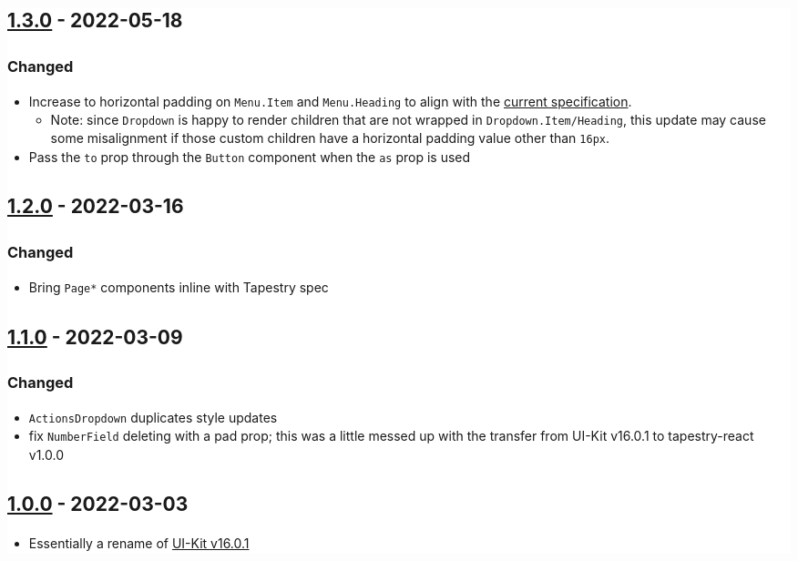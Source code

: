 ## [1.3.0] - 2022-05-18

### Changed

- Increase to horizontal padding on `Menu.Item` and `Menu.Heading` to align with the [current specification](https://www.figma.com/file/PJrldLtH5qVWqZ5tx6x0qTTa?embed_host=notion&kind=&node-id=5968%3A3930&viewer=1).
  - Note: since `Dropdown` is happy to render children that are not wrapped in `Dropdown.Item/Heading`, this update may cause some misalignment if those custom children have a horizontal padding value other than `16px`.
- Pass the `to` prop through the `Button` component when the `as` prop is used

## [1.2.0] - 2022-03-16

### Changed

- Bring `Page*` components inline with Tapestry spec

## [1.1.0] - 2022-03-09

### Changed

- `ActionsDropdown` duplicates style updates
- fix `NumberField` deleting with a pad prop; this was a little messed up with the transfer from UI-Kit v16.0.1 to tapestry-react v1.0.0

## [1.0.0] - 2022-03-03

- Essentially a rename of [UI-Kit v16.0.1]

[4.2.0]: https://github.com/planningcenter/tapestry-react/releases/tag/v4.2.0
[4.1.0]: https://github.com/planningcenter/tapestry-react/releases/tag/v4.1.0
[4.0.1]: https://github.com/planningcenter/tapestry-react/releases/tag/v4.0.1
[4.0.0]: https://github.com/planningcenter/tapestry-react/releases/tag/v4.0.0
[3.0.0]: https://github.com/planningcenter/tapestry-react/releases/tag/v3.0.0
[2.10.0]: https://github.com/planningcenter/tapestry-react/releases/tag/v2.10.0
[2.9.2]: https://github.com/planningcenter/tapestry-react/releases/tag/v2.9.2
[2.9.1]: https://github.com/planningcenter/tapestry-react/releases/tag/v2.9.1
[2.9.0]: https://github.com/planningcenter/tapestry-react/releases/tag/v2.9.0
[2.8.2]: https://github.com/planningcenter/tapestry-react/releases/tag/v2.8.2
[2.8.1]: https://github.com/planningcenter/tapestry-react/releases/tag/v2.8.1
[2.8.0]: https://github.com/planningcenter/tapestry-react/releases/tag/v2.8.0
[2.7.0]: https://github.com/planningcenter/tapestry-react/releases/tag/v2.7.0
[2.6.2]: https://github.com/planningcenter/tapestry-react/releases/tag/v2.6.2
[2.6.1]: https://github.com/planningcenter/tapestry-react/releases/tag/v2.6.1
[2.6.0]: https://github.com/planningcenter/tapestry-react/releases/tag/v2.6.0
[2.5.2]: https://github.com/planningcenter/tapestry-react/releases/tag/v2.5.2
[2.5.1]: https://github.com/planningcenter/tapestry-react/releases/tag/v2.5.1
[2.5.0]: https://github.com/planningcenter/tapestry-react/releases/tag/v2.5.0
[2.4.0]: https://github.com/planningcenter/tapestry-react/releases/tag/v2.4.0
[2.3.0]: https://github.com/planningcenter/tapestry-react/releases/tag/v2.3.0
[2.2.0]: https://github.com/planningcenter/tapestry-react/releases/tag/v2.2.0
[2.1.2]: https://github.com/planningcenter/tapestry-react/releases/tag/v2.1.2
[2.1.1]: https://github.com/planningcenter/tapestry-react/releases/tag/v2.1.1
[2.1.0]: https://github.com/planningcenter/tapestry-react/releases/tag/v2.1.0
[2.0.0]: https://github.com/planningcenter/tapestry-react/releases/tag/v2.0.0
[1.4.0]: https://github.com/planningcenter/tapestry-react/releases/tag/v1.4.0
[1.3.0]: https://github.com/planningcenter/tapestry-react/releases/tag/v1.3.0
[1.2.0]: https://github.com/planningcenter/tapestry-react/releases/tag/v1.2.0
[1.1.0]: https://github.com/planningcenter/tapestry-react/releases/tag/v1.1.0
[1.0.0]: https://github.com/planningcenter/tapestry-react/releases/tag/v1.0.0
[ui-kit v16.0.1]: https://github.com/planningcenter/ui-kit/releases/tag/v16.0.1
